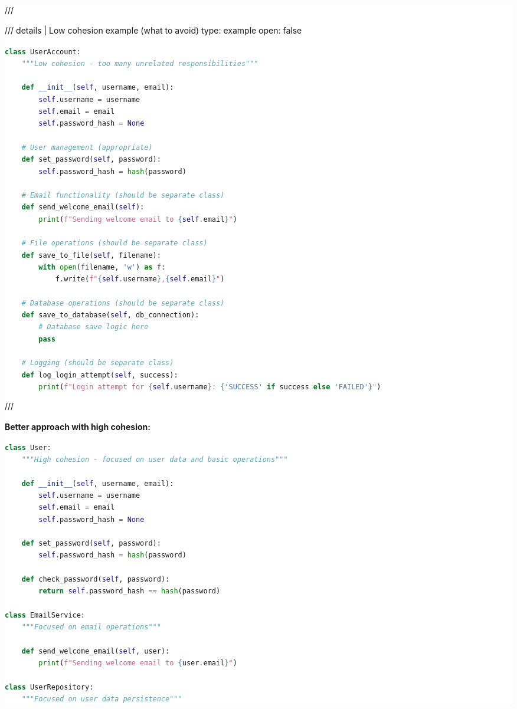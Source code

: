 ///

/// details | Low cohesion example (what to avoid)
    type: example
    open: false

```python
class UserAccount:
    """Low cohesion - too many unrelated responsibilities"""
    
    def __init__(self, username, email):
        self.username = username
        self.email = email
        self.password_hash = None
    
    # User management (appropriate)
    def set_password(self, password):
        self.password_hash = hash(password)
    
    # Email functionality (should be separate class)
    def send_welcome_email(self):
        print(f"Sending welcome email to {self.email}")
    
    # File operations (should be separate class)
    def save_to_file(self, filename):
        with open(filename, 'w') as f:
            f.write(f"{self.username},{self.email}")
    
    # Database operations (should be separate class)
    def save_to_database(self, db_connection):
        # Database save logic here
        pass
    
    # Logging (should be separate class)
    def log_login_attempt(self, success):
        print(f"Login attempt for {self.username}: {'SUCCESS' if success else 'FAILED'}")

```

///

**Better approach with high cohesion:**

```python
class User:
    """High cohesion - focused on user data and basic operations"""
    
    def __init__(self, username, email):
        self.username = username
        self.email = email
        self.password_hash = None
    
    def set_password(self, password):
        self.password_hash = hash(password)
    
    def check_password(self, password):
        return self.password_hash == hash(password)

class EmailService:
    """Focused on email operations"""
    
    def send_welcome_email(self, user):
        print(f"Sending welcome email to {user.email}")

class UserRepository:
    """Focused on user data persistence"""
```